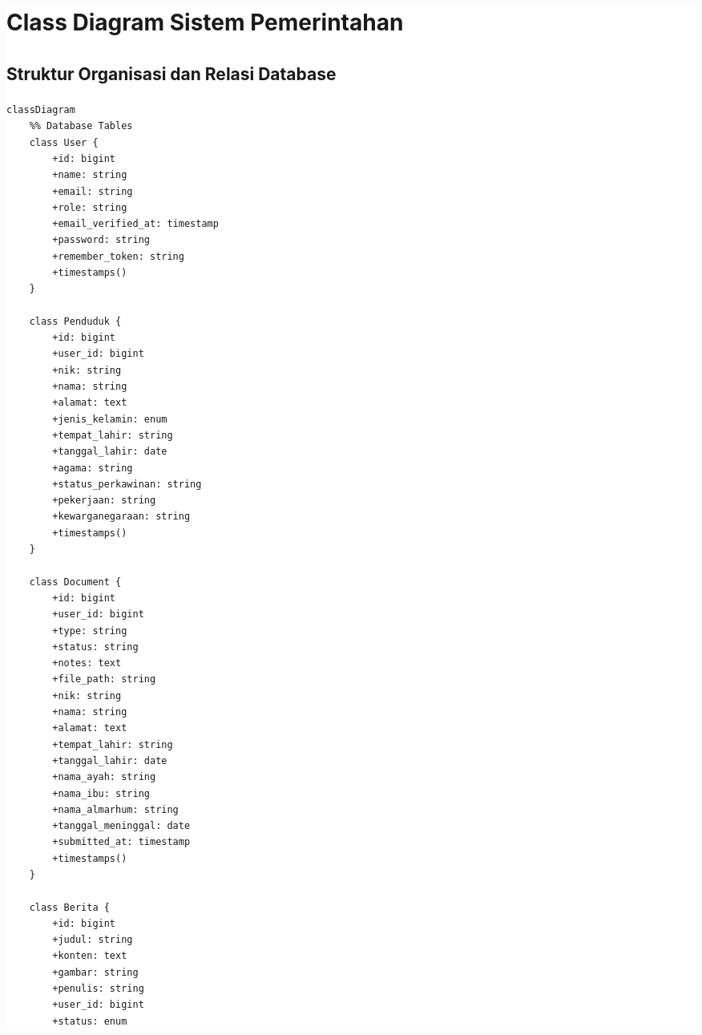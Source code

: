 # Class Diagram Sistem Pemerintahan

## Struktur Organisasi dan Relasi Database

```mermaid
classDiagram
    %% Database Tables
    class User {
        +id: bigint
        +name: string
        +email: string
        +role: string
        +email_verified_at: timestamp
        +password: string
        +remember_token: string
        +timestamps()
    }

    class Penduduk {
        +id: bigint
        +user_id: bigint
        +nik: string
        +nama: string
        +alamat: text
        +jenis_kelamin: enum
        +tempat_lahir: string
        +tanggal_lahir: date
        +agama: string
        +status_perkawinan: string
        +pekerjaan: string
        +kewarganegaraan: string
        +timestamps()
    }

    class Document {
        +id: bigint
        +user_id: bigint
        +type: string
        +status: string
        +notes: text
        +file_path: string
        +nik: string
        +nama: string
        +alamat: text
        +tempat_lahir: string
        +tanggal_lahir: date
        +nama_ayah: string
        +nama_ibu: string
        +nama_almarhum: string
        +tanggal_meninggal: date
        +submitted_at: timestamp
        +timestamps()
    }

    class Berita {
        +id: bigint
        +judul: string
        +konten: text
        +gambar: string
        +penulis: string
        +user_id: bigint
        +status: enum
```